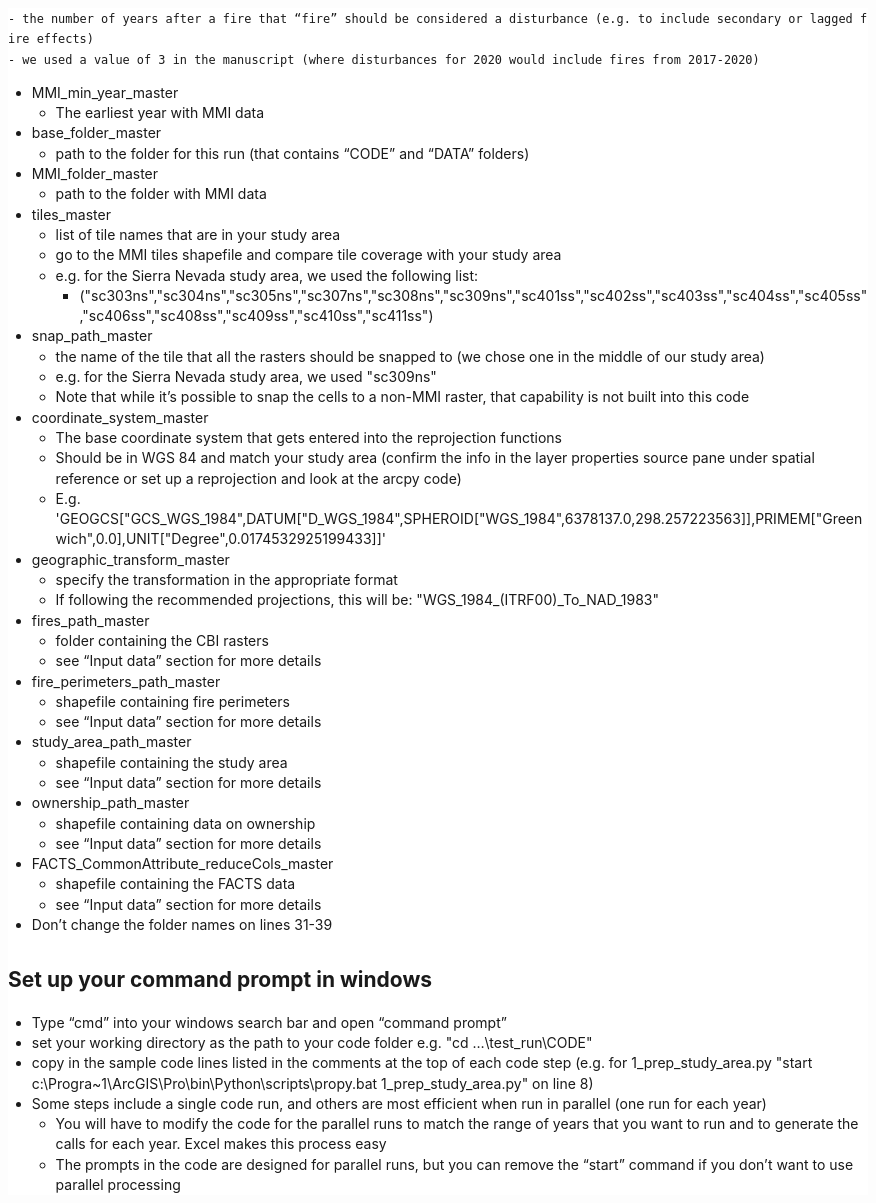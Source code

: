     - the number of years after a fire that “fire” should be considered a disturbance (e.g. to include secondary or lagged fire effects)
    - we used a value of 3 in the manuscript (where disturbances for 2020 would include fires from 2017-2020)
  - MMI_min_year_master
    - The earliest year with MMI data
  - base_folder_master 
    - path to the folder for this run (that contains “CODE” and “DATA” folders)
  - MMI_folder_master
    - path to the folder with MMI data 
  - tiles_master
    - list of tile names that are in your study area
    - go to the MMI tiles shapefile and compare tile coverage with your study area
    - e.g. for the Sierra Nevada study area, we used the following list:
      - ("sc303ns","sc304ns","sc305ns","sc307ns","sc308ns","sc309ns","sc401ss","sc402ss","sc403ss","sc404ss","sc405ss","sc406ss","sc408ss","sc409ss","sc410ss","sc411ss")
  - snap_path_master
    - the name of the tile that all the rasters should be snapped to (we chose one in the middle of our study area) 
    - e.g. for the Sierra Nevada study area, we used "sc309ns"
    - Note that while it’s possible to snap the cells to a non-MMI raster, that capability is not built into this code
  - coordinate_system_master 
    - The base coordinate system that gets entered into the reprojection functions
    - Should be in WGS 84 and match your study area (confirm the info in the layer properties source pane under spatial reference or set up a reprojection and look at the arcpy code)
    - E.g. 'GEOGCS["GCS_WGS_1984",DATUM["D_WGS_1984",SPHEROID["WGS_1984",6378137.0,298.257223563]],PRIMEM["Greenwich",0.0],UNIT["Degree",0.0174532925199433]]'
  - geographic_transform_master
    - specify the transformation in the appropriate format
    - If following the recommended projections, this will be: "WGS_1984_(ITRF00)_To_NAD_1983"
  - fires_path_master 
    - folder containing the CBI rasters
    - see “Input data” section for more details
  - fire_perimeters_path_master 
    - shapefile containing fire perimeters
    - see “Input data” section for more details
  - study_area_path_master
    - shapefile containing the study area
    - see “Input data” section for more details
  - ownership_path_master
    - shapefile containing data on ownership
    - see “Input data” section for more details
  - FACTS_CommonAttribute_reduceCols_master
    - shapefile containing the FACTS data
    - see “Input data” section for more details
- Don’t change the folder names on lines 31-39

## Set up your command prompt in windows
- Type “cmd” into your windows search bar and open “command prompt”
- set your working directory as the path to your code folder e.g. "cd …\test_run\CODE"
- copy in the sample code lines listed in the comments at the top of each code step (e.g. for 1_prep_study_area.py "start c:\Progra~1\ArcGIS\Pro\bin\Python\scripts\propy.bat 1_prep_study_area.py" on line 8)
- Some steps include a single code run, and others are most efficient when run in parallel (one run for each year)
  - You will have to modify the code for the parallel runs to match the range of years that you want to run and to generate the calls for each year. Excel makes this process easy
  - The prompts in the code are designed for parallel runs, but you can remove the “start” command if you don’t want to use parallel processing